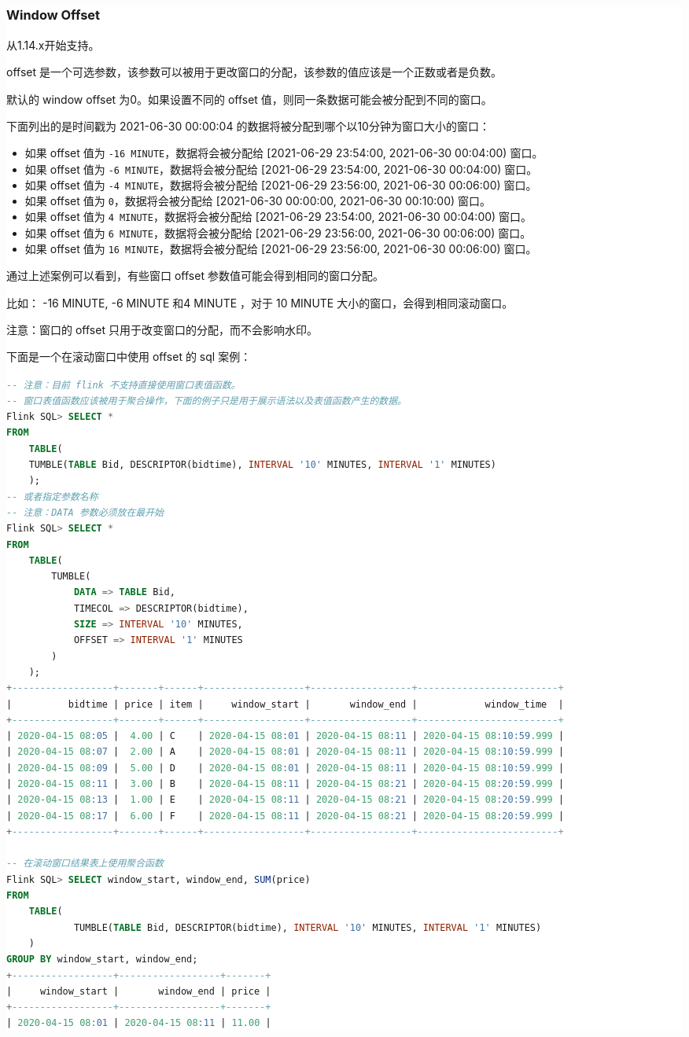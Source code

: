 ### Window Offset

从1.14.x开始支持。

offset 是一个可选参数，该参数可以被用于更改窗口的分配，该参数的值应该是一个正数或者是负数。

默认的 window offset 为0。如果设置不同的 offset 值，则同一条数据可能会被分配到不同的窗口。

下面列出的是时间戳为 2021-06-30 00:00:04 的数据将被分配到哪个以10分钟为窗口大小的窗口：

* 如果 offset 值为 `-16 MINUTE`，数据将会被分配给 [2021-06-29 23:54:00, 2021-06-30 00:04:00) 窗口。
* 如果 offset 值为 `-6 MINUTE`，数据将会被分配给 [2021-06-29 23:54:00, 2021-06-30 00:04:00) 窗口。
* 如果 offset 值为 `-4 MINUTE`，数据将会被分配给 [2021-06-29 23:56:00, 2021-06-30 00:06:00) 窗口。
* 如果 offset 值为 `0`，数据将会被分配给 [2021-06-30 00:00:00, 2021-06-30 00:10:00) 窗口。
* 如果 offset 值为 `4 MINUTE`，数据将会被分配给 [2021-06-29 23:54:00, 2021-06-30 00:04:00) 窗口。
* 如果 offset 值为 `6 MINUTE`，数据将会被分配给 [2021-06-29 23:56:00, 2021-06-30 00:06:00) 窗口。
* 如果 offset 值为 `16 MINUTE`，数据将会被分配给 [2021-06-29 23:56:00, 2021-06-30 00:06:00) 窗口。

通过上述案例可以看到，有些窗口 offset 参数值可能会得到相同的窗口分配。

比如： -16 MINUTE, -6 MINUTE 和4 MINUTE ，对于 10 MINUTE 大小的窗口，会得到相同滚动窗口。

注意：窗口的 offset 只用于改变窗口的分配，而不会影响水印。

下面是一个在滚动窗口中使用 offset 的 sql 案例：

```sql
-- 注意：目前 flink 不支持直接使用窗口表值函数。
-- 窗口表值函数应该被用于聚合操作，下面的例子只是用于展示语法以及表值函数产生的数据。
Flink SQL> SELECT *
FROM
    TABLE(
    TUMBLE(TABLE Bid, DESCRIPTOR(bidtime), INTERVAL '10' MINUTES, INTERVAL '1' MINUTES)
    );
-- 或者指定参数名称
-- 注意：DATA 参数必须放在最开始
Flink SQL> SELECT *
FROM 
    TABLE(
        TUMBLE(
            DATA => TABLE Bid,
            TIMECOL => DESCRIPTOR(bidtime),
            SIZE => INTERVAL '10' MINUTES,
            OFFSET => INTERVAL '1' MINUTES
        )
    );
+------------------+-------+------+------------------+------------------+-------------------------+
|          bidtime | price | item |     window_start |       window_end |            window_time  |
+------------------+-------+------+------------------+------------------+-------------------------+
| 2020-04-15 08:05 |  4.00 | C    | 2020-04-15 08:01 | 2020-04-15 08:11 | 2020-04-15 08:10:59.999 |
| 2020-04-15 08:07 |  2.00 | A    | 2020-04-15 08:01 | 2020-04-15 08:11 | 2020-04-15 08:10:59.999 |
| 2020-04-15 08:09 |  5.00 | D    | 2020-04-15 08:01 | 2020-04-15 08:11 | 2020-04-15 08:10:59.999 |
| 2020-04-15 08:11 |  3.00 | B    | 2020-04-15 08:11 | 2020-04-15 08:21 | 2020-04-15 08:20:59.999 |
| 2020-04-15 08:13 |  1.00 | E    | 2020-04-15 08:11 | 2020-04-15 08:21 | 2020-04-15 08:20:59.999 |
| 2020-04-15 08:17 |  6.00 | F    | 2020-04-15 08:11 | 2020-04-15 08:21 | 2020-04-15 08:20:59.999 |
+------------------+-------+------+------------------+------------------+-------------------------+

-- 在滚动窗口结果表上使用聚合函数
Flink SQL> SELECT window_start, window_end, SUM(price)
FROM
    TABLE(
            TUMBLE(TABLE Bid, DESCRIPTOR(bidtime), INTERVAL '10' MINUTES, INTERVAL '1' MINUTES)
    )
GROUP BY window_start, window_end;
+------------------+------------------+-------+
|     window_start |       window_end | price |
+------------------+------------------+-------+
| 2020-04-15 08:01 | 2020-04-15 08:11 | 11.00 |
```